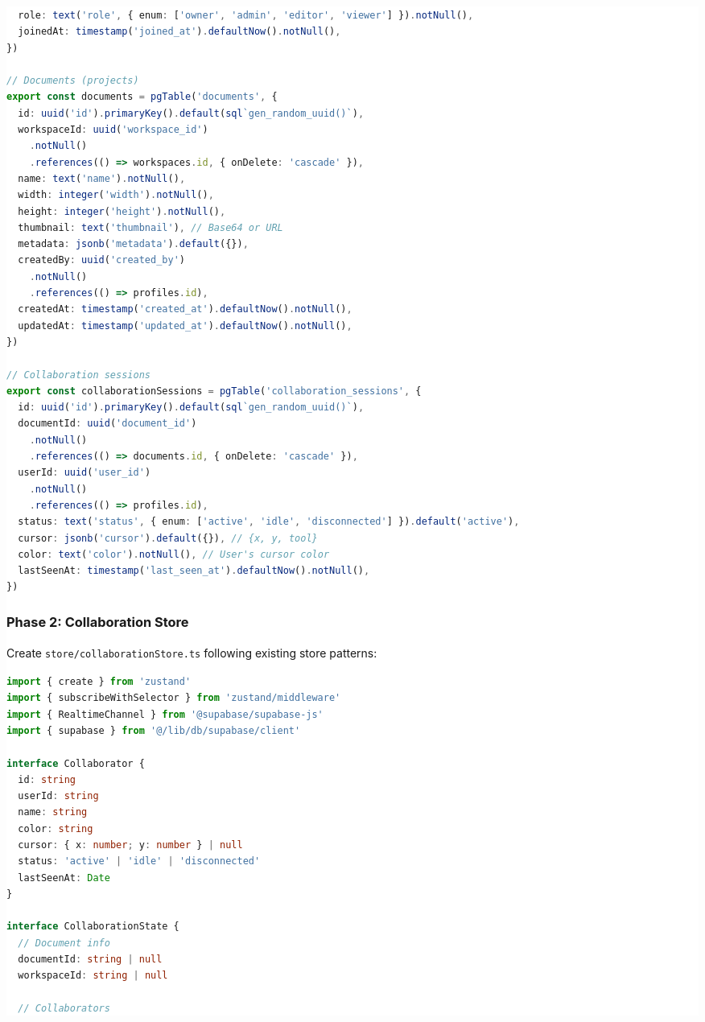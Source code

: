 ```typescript
  role: text('role', { enum: ['owner', 'admin', 'editor', 'viewer'] }).notNull(),
  joinedAt: timestamp('joined_at').defaultNow().notNull(),
})

// Documents (projects)
export const documents = pgTable('documents', {
  id: uuid('id').primaryKey().default(sql`gen_random_uuid()`),
  workspaceId: uuid('workspace_id')
    .notNull()
    .references(() => workspaces.id, { onDelete: 'cascade' }),
  name: text('name').notNull(),
  width: integer('width').notNull(),
  height: integer('height').notNull(),
  thumbnail: text('thumbnail'), // Base64 or URL
  metadata: jsonb('metadata').default({}),
  createdBy: uuid('created_by')
    .notNull()
    .references(() => profiles.id),
  createdAt: timestamp('created_at').defaultNow().notNull(),
  updatedAt: timestamp('updated_at').defaultNow().notNull(),
})

// Collaboration sessions
export const collaborationSessions = pgTable('collaboration_sessions', {
  id: uuid('id').primaryKey().default(sql`gen_random_uuid()`),
  documentId: uuid('document_id')
    .notNull()
    .references(() => documents.id, { onDelete: 'cascade' }),
  userId: uuid('user_id')
    .notNull()
    .references(() => profiles.id),
  status: text('status', { enum: ['active', 'idle', 'disconnected'] }).default('active'),
  cursor: jsonb('cursor').default({}), // {x, y, tool}
  color: text('color').notNull(), // User's cursor color
  lastSeenAt: timestamp('last_seen_at').defaultNow().notNull(),
})
```

### Phase 2: Collaboration Store

Create `store/collaborationStore.ts` following existing store patterns:

```typescript
import { create } from 'zustand'
import { subscribeWithSelector } from 'zustand/middleware'
import { RealtimeChannel } from '@supabase/supabase-js'
import { supabase } from '@/lib/db/supabase/client'

interface Collaborator {
  id: string
  userId: string
  name: string
  color: string
  cursor: { x: number; y: number } | null
  status: 'active' | 'idle' | 'disconnected'
  lastSeenAt: Date
}

interface CollaborationState {
  // Document info
  documentId: string | null
  workspaceId: string | null
  
  // Collaborators
```